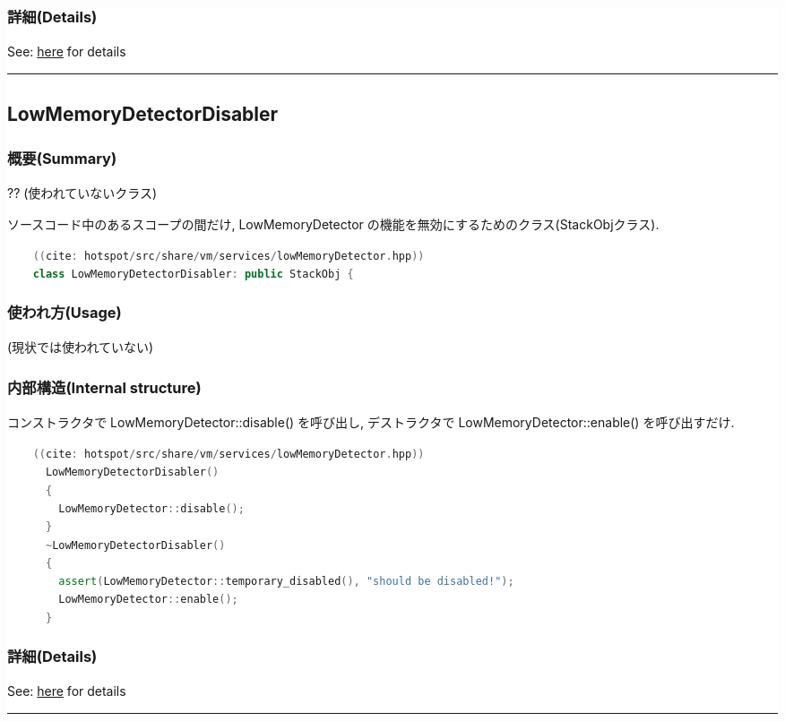 


### 詳細(Details)
See: [here](../doxygen/classSensorInfo.html) for details

---
## <a name="noZnriBYPu" id="noZnriBYPu">LowMemoryDetectorDisabler</a>

### 概要(Summary)
?? (使われていないクラス)

ソースコード中のあるスコープの間だけ, LowMemoryDetector の機能を無効にするためのクラス(StackObjクラス).


```cpp
    ((cite: hotspot/src/share/vm/services/lowMemoryDetector.hpp))
    class LowMemoryDetectorDisabler: public StackObj {
```

### 使われ方(Usage)
(現状では使われていない)

### 内部構造(Internal structure)
コンストラクタで LowMemoryDetector::disable() を呼び出し, 
デストラクタで LowMemoryDetector::enable() を呼び出すだけ.

```cpp
    ((cite: hotspot/src/share/vm/services/lowMemoryDetector.hpp))
      LowMemoryDetectorDisabler()
      {
        LowMemoryDetector::disable();
      }
      ~LowMemoryDetectorDisabler()
      {
        assert(LowMemoryDetector::temporary_disabled(), "should be disabled!");
        LowMemoryDetector::enable();
      }
```




### 詳細(Details)
See: [here](../doxygen/classLowMemoryDetectorDisabler.html) for details

---
